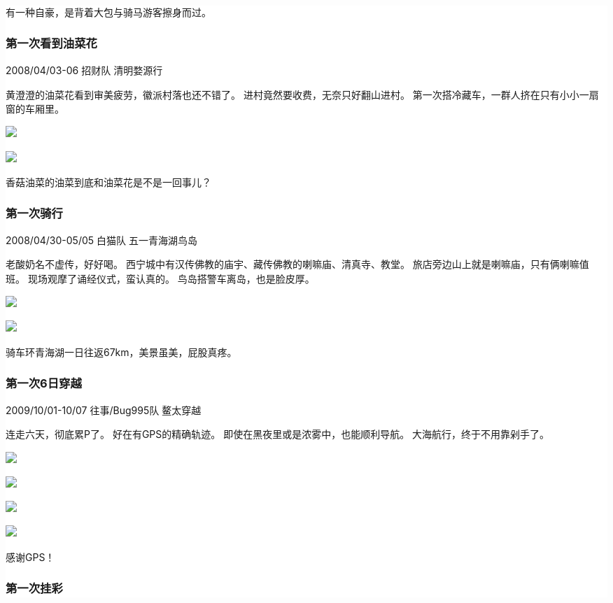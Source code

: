 有一种自豪，是背着大包与骑马游客擦身而过。

### 第一次看到油菜花

2008/04/03-06 招财队 清明婺源行

黄澄澄的油菜花看到审美疲劳，徽派村落也还不错了。
进村竟然要收费，无奈只好翻山进村。
第一次搭冷藏车，一群人挤在只有小小一扇窗的车厢里。

![](DSC_4351.JPG)

![](DSC_4490.JPG)

香菇油菜的油菜到底和油菜花是不是一回事儿？

### 第一次骑行

2008/04/30-05/05 白猫队 五一青海湖鸟岛

老酸奶名不虚传，好好喝。
西宁城中有汉传佛教的庙宇、藏传佛教的喇嘛庙、清真寺、教堂。
旅店旁边山上就是喇嘛庙，只有俩喇嘛值班。
现场观摩了诵经仪式，蛮认真的。
鸟岛搭警车离岛，也是脸皮厚。

![](DSC_5613.JPG)

![](DSC_5969.JPG)

骑车环青海湖一日往返67km，美景虽美，屁股真疼。

### 第一次6日穿越

2009/10/01-10/07 往事/Bug995队 鳌太穿越

连走六天，彻底累P了。
好在有GPS的精确轨迹。
即使在黑夜里或是浓雾中，也能顺利导航。
大海航行，终于不用靠剁手了。

![](DSC_0592.jpg)

![](DSC_0647.jpg)

![](DSC_0814.jpg)

![](DSC_0821.jpg)

感谢GPS！

### 第一次挂彩
